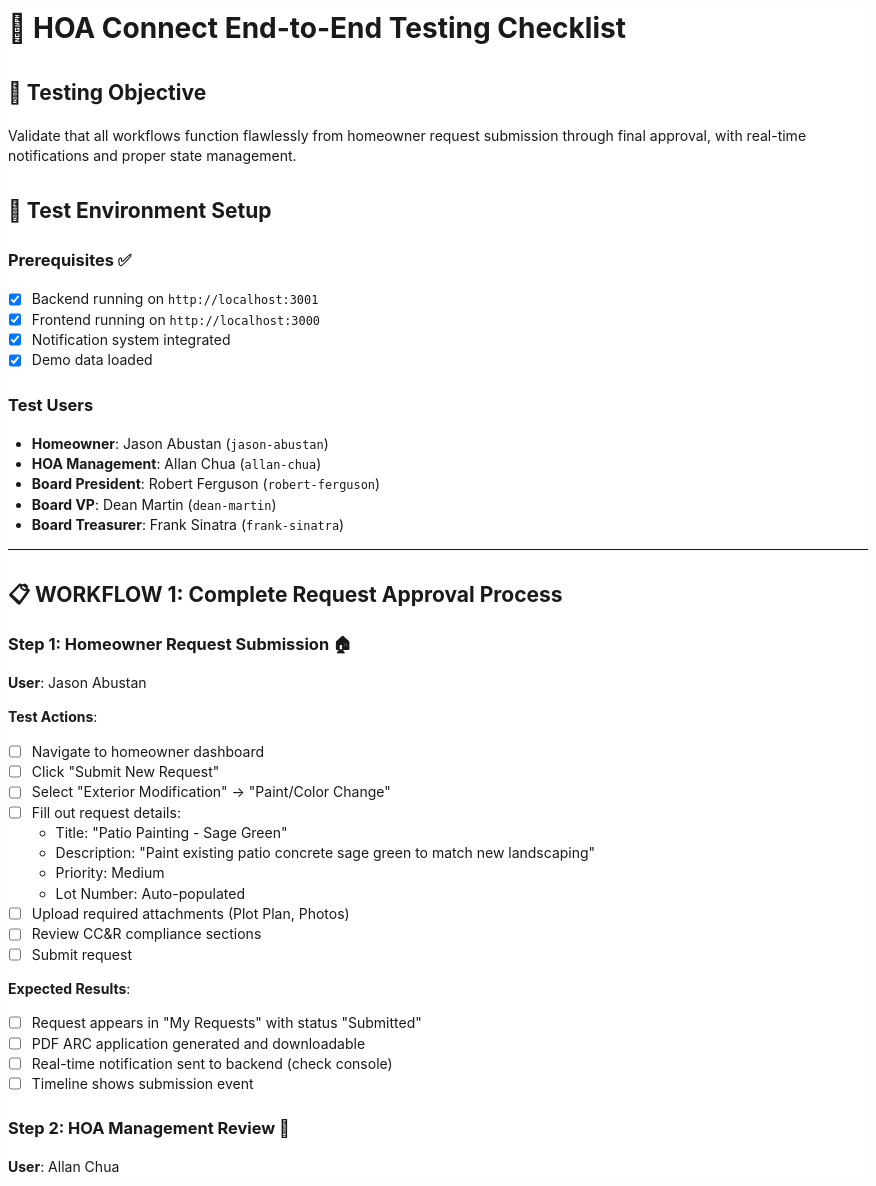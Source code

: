 # 🧪 HOA Connect End-to-End Testing Checklist

## 🎯 **Testing Objective**
Validate that all workflows function flawlessly from homeowner request submission through final approval, with real-time notifications and proper state management.

## 🚀 **Test Environment Setup**

### **Prerequisites** ✅
- [x] Backend running on `http://localhost:3001`
- [x] Frontend running on `http://localhost:3000`
- [x] Notification system integrated
- [x] Demo data loaded

### **Test Users**
- **Homeowner**: Jason Abustan (`jason-abustan`)
- **HOA Management**: Allan Chua (`allan-chua`)
- **Board President**: Robert Ferguson (`robert-ferguson`)
- **Board VP**: Dean Martin (`dean-martin`)
- **Board Treasurer**: Frank Sinatra (`frank-sinatra`)

---

## 📋 **WORKFLOW 1: Complete Request Approval Process**

### **Step 1: Homeowner Request Submission** 🏠
**User**: Jason Abustan

**Test Actions**:
- [ ] Navigate to homeowner dashboard
- [ ] Click "Submit New Request"
- [ ] Select "Exterior Modification" → "Paint/Color Change"
- [ ] Fill out request details:
  - Title: "Patio Painting - Sage Green"
  - Description: "Paint existing patio concrete sage green to match new landscaping"
  - Priority: Medium
  - Lot Number: Auto-populated
- [ ] Upload required attachments (Plot Plan, Photos)
- [ ] Review CC&R compliance sections
- [ ] Submit request

**Expected Results**:
- [ ] Request appears in "My Requests" with status "Submitted"
- [ ] PDF ARC application generated and downloadable
- [ ] Real-time notification sent to backend (check console)
- [ ] Timeline shows submission event

### **Step 2: HOA Management Review** 🏢
**User**: Allan Chua
